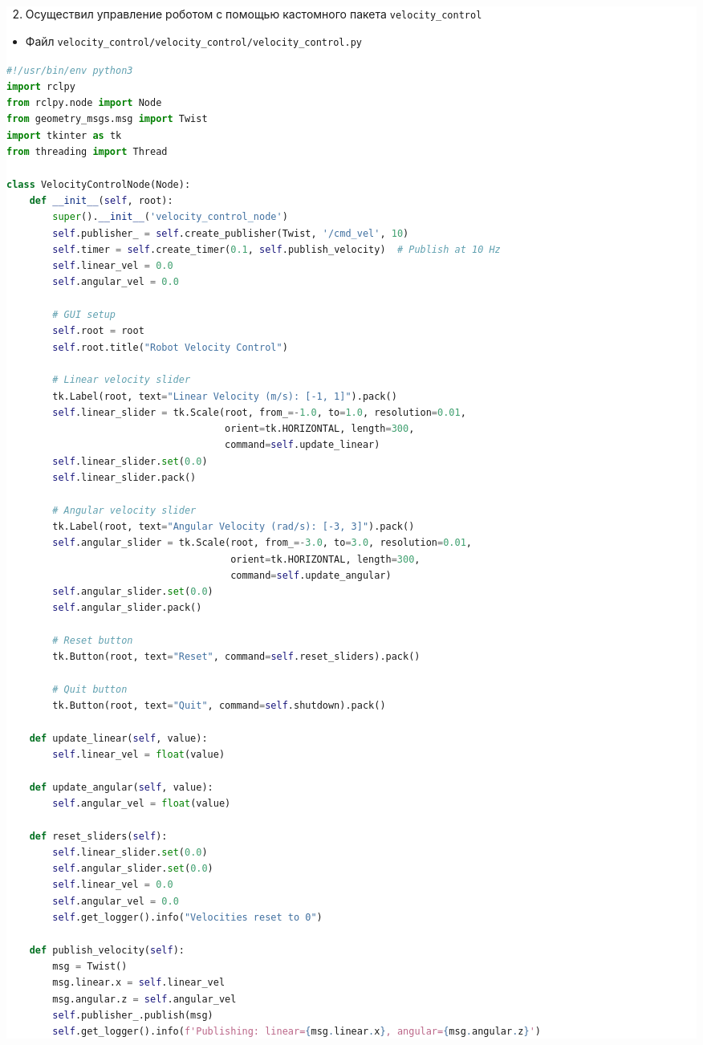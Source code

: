2. Осуществил управление роботом с помощью кастомного пакета `velocity_control`

- Файл `velocity_control/velocity_control/velocity_control.py`

```python
#!/usr/bin/env python3
import rclpy
from rclpy.node import Node
from geometry_msgs.msg import Twist
import tkinter as tk
from threading import Thread

class VelocityControlNode(Node):
    def __init__(self, root):
        super().__init__('velocity_control_node')
        self.publisher_ = self.create_publisher(Twist, '/cmd_vel', 10)
        self.timer = self.create_timer(0.1, self.publish_velocity)  # Publish at 10 Hz
        self.linear_vel = 0.0
        self.angular_vel = 0.0

        # GUI setup
        self.root = root
        self.root.title("Robot Velocity Control")

        # Linear velocity slider
        tk.Label(root, text="Linear Velocity (m/s): [-1, 1]").pack()
        self.linear_slider = tk.Scale(root, from_=-1.0, to=1.0, resolution=0.01,
                                      orient=tk.HORIZONTAL, length=300,
                                      command=self.update_linear)
        self.linear_slider.set(0.0)
        self.linear_slider.pack()

        # Angular velocity slider
        tk.Label(root, text="Angular Velocity (rad/s): [-3, 3]").pack()
        self.angular_slider = tk.Scale(root, from_=-3.0, to=3.0, resolution=0.01,
                                       orient=tk.HORIZONTAL, length=300,
                                       command=self.update_angular)
        self.angular_slider.set(0.0)
        self.angular_slider.pack()

        # Reset button
        tk.Button(root, text="Reset", command=self.reset_sliders).pack()

        # Quit button
        tk.Button(root, text="Quit", command=self.shutdown).pack()

    def update_linear(self, value):
        self.linear_vel = float(value)

    def update_angular(self, value):
        self.angular_vel = float(value)

    def reset_sliders(self):
        self.linear_slider.set(0.0)
        self.angular_slider.set(0.0)
        self.linear_vel = 0.0
        self.angular_vel = 0.0
        self.get_logger().info("Velocities reset to 0")

    def publish_velocity(self):
        msg = Twist()
        msg.linear.x = self.linear_vel
        msg.angular.z = self.angular_vel
        self.publisher_.publish(msg)
        self.get_logger().info(f'Publishing: linear={msg.linear.x}, angular={msg.angular.z}')
```